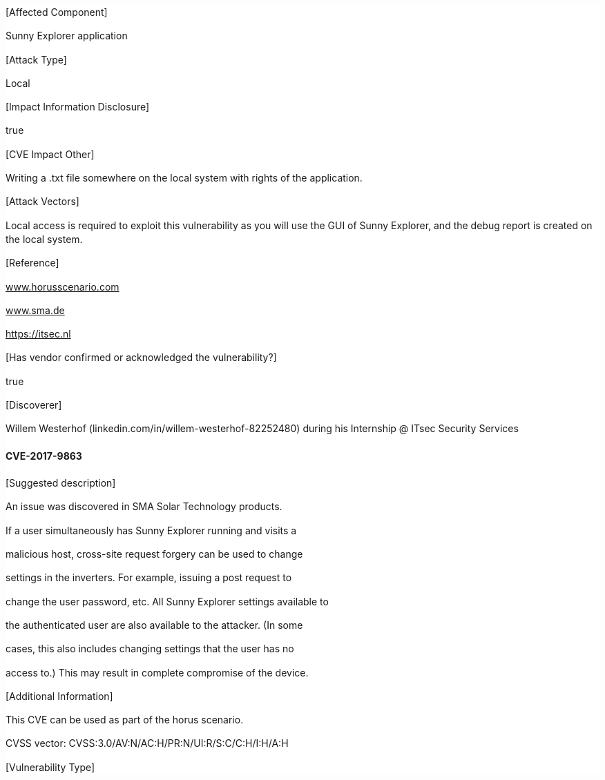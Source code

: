 [Affected Component]

Sunny Explorer application

[Attack Type]

Local

[Impact Information Disclosure]

true

[CVE Impact Other]

Writing a .txt file somewhere on the local system with rights of the application.

[Attack Vectors]

Local access is required to exploit this vulnerability as you will use the GUI of Sunny Explorer, and the debug report is created on the local system.

[Reference]

www.horusscenario.com

www.sma.de

https://itsec.nl

[Has vendor confirmed or acknowledged the vulnerability?]

true

[Discoverer]

Willem Westerhof (linkedin.com/in/willem-westerhof-82252480) during his Internship @ ITsec Security Services

#### CVE-2017-9863

[Suggested description]

An issue was discovered in SMA Solar Technology products.

If a user simultaneously has Sunny Explorer running and visits a

malicious host, cross-site request forgery can be used to change

settings in the inverters. For example, issuing a post request to

change the user password, etc. All Sunny Explorer settings available to

the authenticated user are also available to the attacker. (In some

cases, this also includes changing settings that the user has no

access to.) This may result in complete compromise of the device.

[Additional Information]

This CVE can be used as part of the horus scenario.

CVSS vector: CVSS:3.0/AV:N/AC:H/PR:N/UI:R/S:C/C:H/I:H/A:H

[Vulnerability Type]
